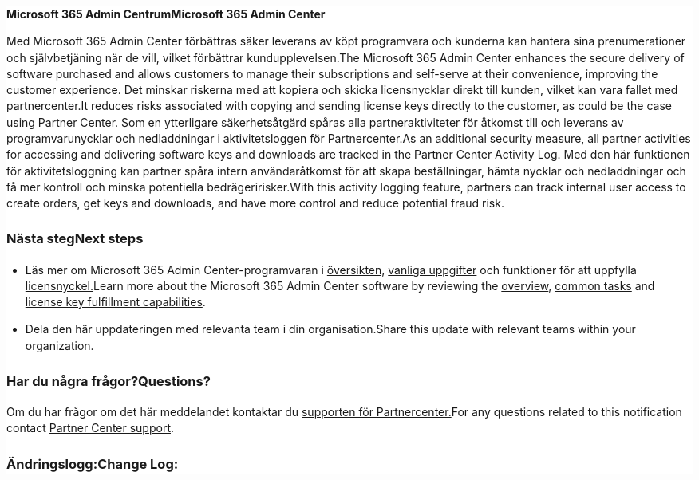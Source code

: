 <span data-ttu-id="359b3-123">**Microsoft 365 Admin Centrum**</span><span class="sxs-lookup"><span data-stu-id="359b3-123">**Microsoft 365 Admin Center**</span></span>

<span data-ttu-id="359b3-124">Med Microsoft 365 Admin Center förbättras säker leverans av köpt programvara och kunderna kan hantera sina prenumerationer och självbetjäning när de vill, vilket förbättrar kundupplevelsen.</span><span class="sxs-lookup"><span data-stu-id="359b3-124">The Microsoft 365 Admin Center enhances the secure delivery of software purchased and allows customers to manage their subscriptions and self-serve at their convenience, improving the customer experience.</span></span> <span data-ttu-id="359b3-125">Det minskar riskerna med att kopiera och skicka licensnycklar direkt till kunden, vilket kan vara fallet med partnercenter.</span><span class="sxs-lookup"><span data-stu-id="359b3-125">It reduces risks associated with copying and sending license keys directly to the customer, as could be the case using Partner Center.</span></span> <span data-ttu-id="359b3-126">Som en ytterligare säkerhetsåtgärd spåras alla partneraktiviteter för åtkomst till och leverans av programvarunycklar och nedladdningar i aktivitetsloggen för Partnercenter.</span><span class="sxs-lookup"><span data-stu-id="359b3-126">As an additional security measure, all partner activities for accessing and delivering software keys and downloads are tracked in the Partner Center Activity Log.</span></span> <span data-ttu-id="359b3-127">Med den här funktionen för aktivitetsloggning kan partner spåra intern användaråtkomst för att skapa beställningar, hämta nycklar och nedladdningar och få mer kontroll och minska potentiella bedrägeririsker.</span><span class="sxs-lookup"><span data-stu-id="359b3-127">With this activity logging feature, partners can track internal user access to create orders, get keys and downloads, and have more control and reduce potential fraud risk.</span></span>

### <a name="next-steps"></a><span data-ttu-id="359b3-128">Nästa steg</span><span class="sxs-lookup"><span data-stu-id="359b3-128">Next steps</span></span>

- <span data-ttu-id="359b3-129">Läs mer om Microsoft 365 Admin Center-programvaran i [översikten,](https://support.microsoft.com/office/admin-center-overview-fa715fa8-6eda-456d-b177-d1c156edd1b3) [vanliga uppgifter](/microsoft-365/admin/admin-overview/about-the-admin-center?view=o365-worldwide&preserve-view=true) och funktioner för att uppfylla [licensnyckel.](https://partner.microsoft.com/resources/detail/microsoft-365-admin-center-software-key-download-pdf)</span><span class="sxs-lookup"><span data-stu-id="359b3-129">Learn more about the Microsoft 365 Admin Center software by reviewing the [overview](https://support.microsoft.com/office/admin-center-overview-fa715fa8-6eda-456d-b177-d1c156edd1b3), [common tasks](/microsoft-365/admin/admin-overview/about-the-admin-center?view=o365-worldwide&preserve-view=true) and [license key fulfillment capabilities](https://partner.microsoft.com/resources/detail/microsoft-365-admin-center-software-key-download-pdf).</span></span>

- <span data-ttu-id="359b3-130">Dela den här uppdateringen med relevanta team i din organisation.</span><span class="sxs-lookup"><span data-stu-id="359b3-130">Share this update with relevant teams within your organization.</span></span>

### <a name="questions"></a><span data-ttu-id="359b3-131">Har du några frågor?</span><span class="sxs-lookup"><span data-stu-id="359b3-131">Questions?</span></span>

<span data-ttu-id="359b3-132">Om du har frågor om det här meddelandet kontaktar du [supporten för Partnercenter.](https://partner.microsoft.com/dashboard/support/referrals/servicerequests?category=referrals)</span><span class="sxs-lookup"><span data-stu-id="359b3-132">For any questions related to this notification contact [Partner Center support](https://partner.microsoft.com/dashboard/support/referrals/servicerequests?category=referrals).</span></span>

### <a name="change-log"></a><span data-ttu-id="359b3-133">Ändringslogg:</span><span class="sxs-lookup"><span data-stu-id="359b3-133">Change Log:</span></span>
